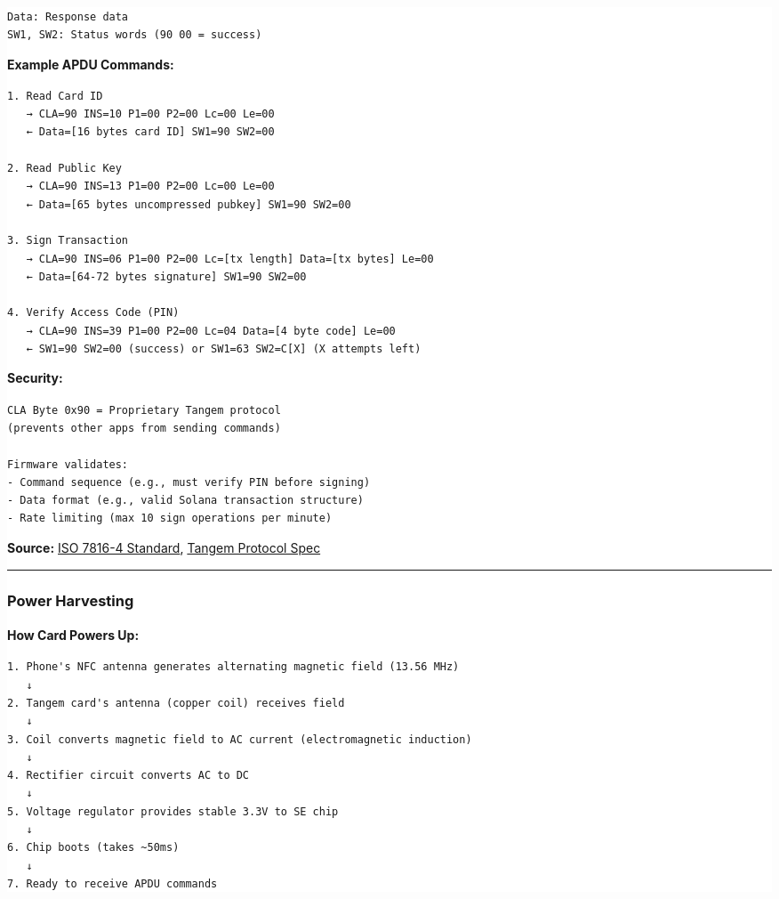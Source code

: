 ```
Data: Response data
SW1, SW2: Status words (90 00 = success)
```

**Example APDU Commands:**

```
1. Read Card ID
   → CLA=90 INS=10 P1=00 P2=00 Lc=00 Le=00
   ← Data=[16 bytes card ID] SW1=90 SW2=00

2. Read Public Key
   → CLA=90 INS=13 P1=00 P2=00 Lc=00 Le=00
   ← Data=[65 bytes uncompressed pubkey] SW1=90 SW2=00

3. Sign Transaction
   → CLA=90 INS=06 P1=00 P2=00 Lc=[tx length] Data=[tx bytes] Le=00
   ← Data=[64-72 bytes signature] SW1=90 SW2=00

4. Verify Access Code (PIN)
   → CLA=90 INS=39 P1=00 P2=00 Lc=04 Data=[4 byte code] Le=00
   ← SW1=90 SW2=00 (success) or SW1=63 SW2=C[X] (X attempts left)
```

**Security:**

```
CLA Byte 0x90 = Proprietary Tangem protocol
(prevents other apps from sending commands)

Firmware validates:
- Command sequence (e.g., must verify PIN before signing)
- Data format (e.g., valid Solana transaction structure)
- Rate limiting (max 10 sign operations per minute)
```

**Source:** [ISO 7816-4 Standard](https://www.iso.org/standard/54550.html), [Tangem Protocol Spec](https://github.com/tangem/tangem-sdk-android)

---

### Power Harvesting

**How Card Powers Up:**

```
1. Phone's NFC antenna generates alternating magnetic field (13.56 MHz)
   ↓
2. Tangem card's antenna (copper coil) receives field
   ↓
3. Coil converts magnetic field to AC current (electromagnetic induction)
   ↓
4. Rectifier circuit converts AC to DC
   ↓
5. Voltage regulator provides stable 3.3V to SE chip
   ↓
6. Chip boots (takes ~50ms)
   ↓
7. Ready to receive APDU commands
```
